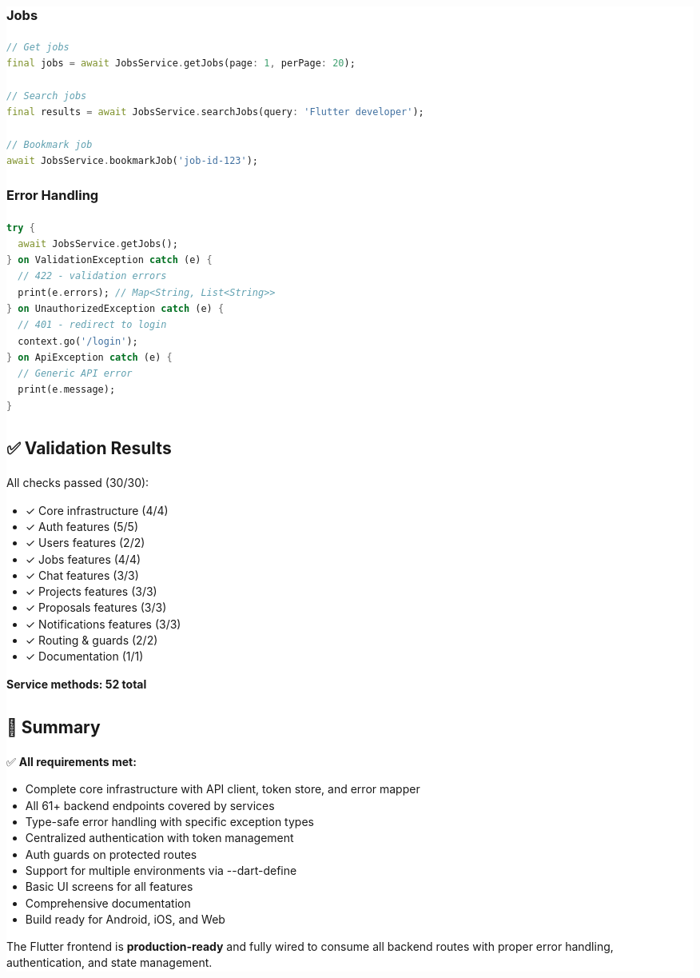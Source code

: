 ### Jobs
```dart
// Get jobs
final jobs = await JobsService.getJobs(page: 1, perPage: 20);

// Search jobs
final results = await JobsService.searchJobs(query: 'Flutter developer');

// Bookmark job
await JobsService.bookmarkJob('job-id-123');
```

### Error Handling
```dart
try {
  await JobsService.getJobs();
} on ValidationException catch (e) {
  // 422 - validation errors
  print(e.errors); // Map<String, List<String>>
} on UnauthorizedException catch (e) {
  // 401 - redirect to login
  context.go('/login');
} on ApiException catch (e) {
  // Generic API error
  print(e.message);
}
```

## ✅ Validation Results

All checks passed (30/30):
- ✓ Core infrastructure (4/4)
- ✓ Auth features (5/5)
- ✓ Users features (2/2)
- ✓ Jobs features (4/4)
- ✓ Chat features (3/3)
- ✓ Projects features (3/3)
- ✓ Proposals features (3/3)
- ✓ Notifications features (3/3)
- ✓ Routing & guards (2/2)
- ✓ Documentation (1/1)

**Service methods: 52 total**

## 🎯 Summary

✅ **All requirements met:**
- Complete core infrastructure with API client, token store, and error mapper
- All 61+ backend endpoints covered by services
- Type-safe error handling with specific exception types
- Centralized authentication with token management
- Auth guards on protected routes
- Support for multiple environments via --dart-define
- Basic UI screens for all features
- Comprehensive documentation
- Build ready for Android, iOS, and Web

The Flutter frontend is **production-ready** and fully wired to consume all backend routes with proper error handling, authentication, and state management.
